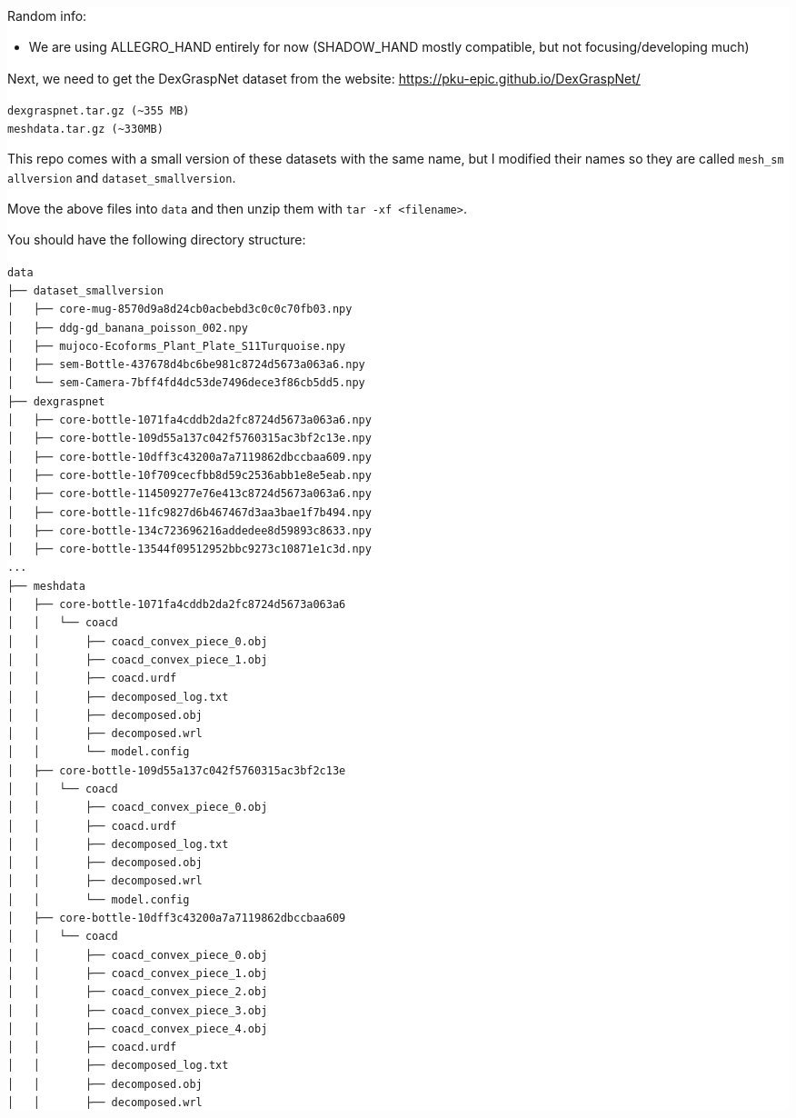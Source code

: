Random info:

* We are using ALLEGRO_HAND entirely for now (SHADOW_HAND mostly compatible, but not focusing/developing much)

Next, we need to get the DexGraspNet dataset from the website: https://pku-epic.github.io/DexGraspNet/

```
dexgraspnet.tar.gz (~355 MB)
meshdata.tar.gz (~330MB)
```

This repo comes with a small version of these datasets with the same name, but I modified their names so they are called `mesh_smallversion` and `dataset_smallversion`.

Move the above files into `data` and then unzip them with `tar -xf <filename>`.

You should have the following directory structure:

```
data
├── dataset_smallversion
│   ├── core-mug-8570d9a8d24cb0acbebd3c0c0c70fb03.npy
│   ├── ddg-gd_banana_poisson_002.npy
│   ├── mujoco-Ecoforms_Plant_Plate_S11Turquoise.npy
│   ├── sem-Bottle-437678d4bc6be981c8724d5673a063a6.npy
│   └── sem-Camera-7bff4fd4dc53de7496dece3f86cb5dd5.npy
├── dexgraspnet
│   ├── core-bottle-1071fa4cddb2da2fc8724d5673a063a6.npy
│   ├── core-bottle-109d55a137c042f5760315ac3bf2c13e.npy
│   ├── core-bottle-10dff3c43200a7a7119862dbccbaa609.npy
│   ├── core-bottle-10f709cecfbb8d59c2536abb1e8e5eab.npy
│   ├── core-bottle-114509277e76e413c8724d5673a063a6.npy
│   ├── core-bottle-11fc9827d6b467467d3aa3bae1f7b494.npy
│   ├── core-bottle-134c723696216addedee8d59893c8633.npy
│   ├── core-bottle-13544f09512952bbc9273c10871e1c3d.npy
...
├── meshdata
│   ├── core-bottle-1071fa4cddb2da2fc8724d5673a063a6
│   │   └── coacd
│   │       ├── coacd_convex_piece_0.obj
│   │       ├── coacd_convex_piece_1.obj
│   │       ├── coacd.urdf
│   │       ├── decomposed_log.txt
│   │       ├── decomposed.obj
│   │       ├── decomposed.wrl
│   │       └── model.config
│   ├── core-bottle-109d55a137c042f5760315ac3bf2c13e
│   │   └── coacd
│   │       ├── coacd_convex_piece_0.obj
│   │       ├── coacd.urdf
│   │       ├── decomposed_log.txt
│   │       ├── decomposed.obj
│   │       ├── decomposed.wrl
│   │       └── model.config
│   ├── core-bottle-10dff3c43200a7a7119862dbccbaa609
│   │   └── coacd
│   │       ├── coacd_convex_piece_0.obj
│   │       ├── coacd_convex_piece_1.obj
│   │       ├── coacd_convex_piece_2.obj
│   │       ├── coacd_convex_piece_3.obj
│   │       ├── coacd_convex_piece_4.obj
│   │       ├── coacd.urdf
│   │       ├── decomposed_log.txt
│   │       ├── decomposed.obj
│   │       ├── decomposed.wrl
```